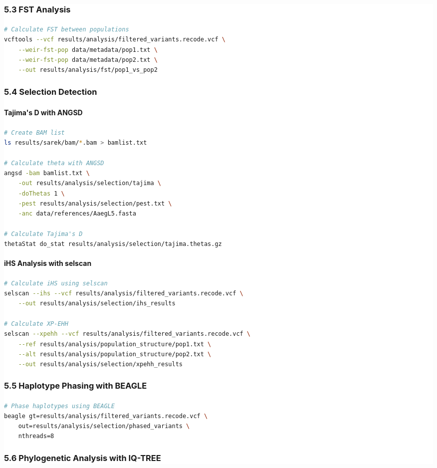 ### 5.3 FST Analysis

```bash
# Calculate FST between populations
vcftools --vcf results/analysis/filtered_variants.recode.vcf \
    --weir-fst-pop data/metadata/pop1.txt \
    --weir-fst-pop data/metadata/pop2.txt \
    --out results/analysis/fst/pop1_vs_pop2
```

### 5.4 Selection Detection

#### Tajima's D with ANGSD

```bash
# Create BAM list
ls results/sarek/bam/*.bam > bamlist.txt

# Calculate theta with ANGSD
angsd -bam bamlist.txt \
    -out results/analysis/selection/tajima \
    -doThetas 1 \
    -pest results/analysis/selection/pest.txt \
    -anc data/references/AaegL5.fasta

# Calculate Tajima's D
thetaStat do_stat results/analysis/selection/tajima.thetas.gz
```

#### iHS Analysis with selscan

```bash
# Calculate iHS using selscan
selscan --ihs --vcf results/analysis/filtered_variants.recode.vcf \
    --out results/analysis/selection/ihs_results

# Calculate XP-EHH
selscan --xpehh --vcf results/analysis/filtered_variants.recode.vcf \
    --ref results/analysis/population_structure/pop1.txt \
    --alt results/analysis/population_structure/pop2.txt \
    --out results/analysis/selection/xpehh_results
```

### 5.5 Haplotype Phasing with BEAGLE

```bash
# Phase haplotypes using BEAGLE
beagle gt=results/analysis/filtered_variants.recode.vcf \
    out=results/analysis/selection/phased_variants \
    nthreads=8
```

### 5.6 Phylogenetic Analysis with IQ-TREE
